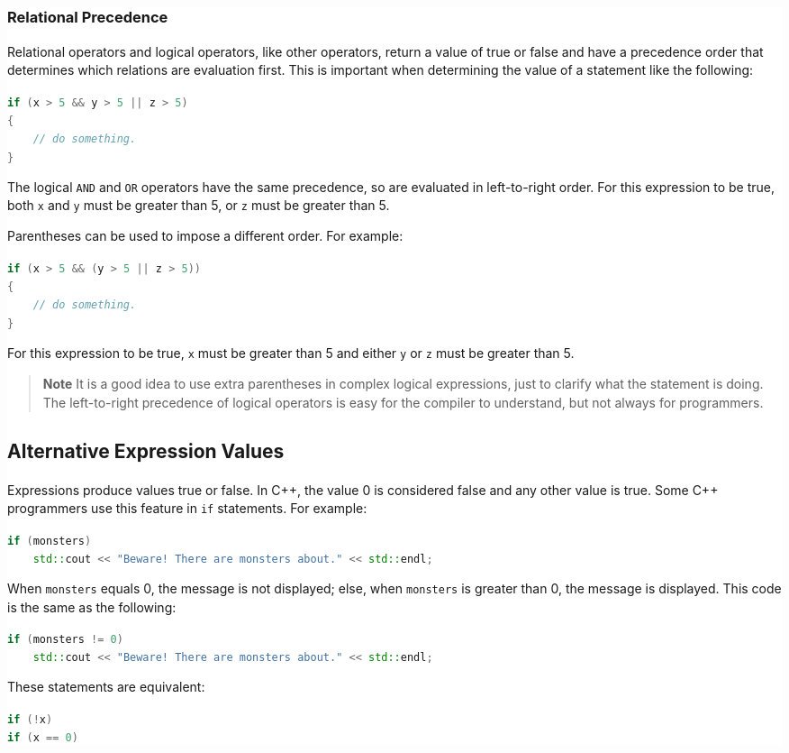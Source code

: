 ### Relational Precedence

Relational operators and logical operators, like other operators, return a value of true or false and have a precedence order that determines which relations are evaluation first. This is important when determining the value of a statement like the following:

```C++
if (x > 5 && y > 5 || z > 5)
{
    // do something.
}
```

The logical `AND` and `OR` operators have the same precedence, so are evaluated in left-to-right order. For this expression to be true, both `x` and `y` must be greater than 5, or `z` must be greater than 5.

Parentheses can be used to impose a different order. For example:

```C++
if (x > 5 && (y > 5 || z > 5))
{
    // do something.
}
```

For this expression to be true, `x` must be greater than 5 and either `y` or `z` must be greater than 5.

> **Note**
It is a good idea to use extra parentheses in complex logical expressions, just to clarify what the statement is doing. The left-to-right precedence of logical operators is easy for the compiler to understand, but not always for programmers.

## Alternative Expression Values

Expressions produce values true or false. In C++, the value 0 is considered false and any other value is true. Some C++ programmers use this feature in `if` statements. For example:

```C++
if (monsters)
    std::cout << "Beware! There are monsters about." << std::endl;
```

When `monsters` equals 0, the message is not displayed; else, when `monsters` is greater than 0, the message is displayed. This code is the same as the following:

```C++
if (monsters != 0)
    std::cout << "Beware! There are monsters about." << std::endl;
```

These statements are equivalent:

```C++
if (!x)
if (x == 0)
```

